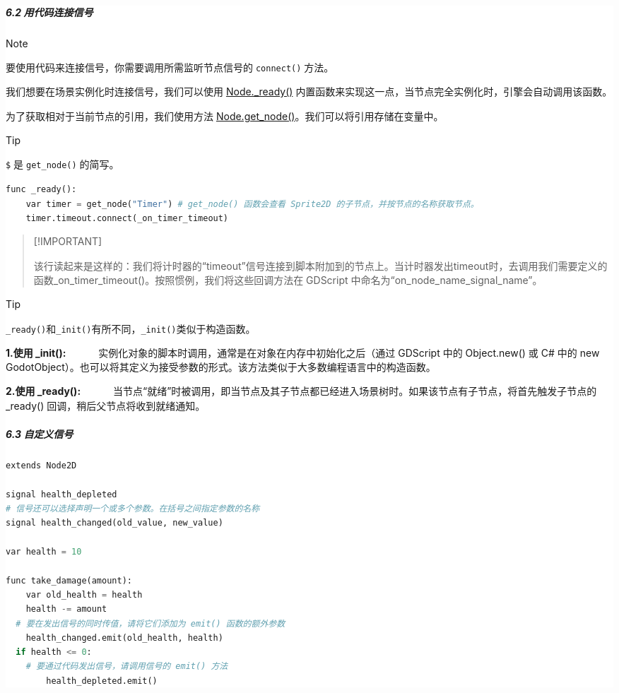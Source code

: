 ##### 6.2 用代码连接信号

> [!NOTE]
>
> 要使用代码来连接信号，你需要调用所需监听节点信号的 `connect()` 方法。

我们想要在场景实例化时连接信号，我们可以使用 [Node._ready()](https://docs.godotengine.org/zh-cn/4.x/classes/class_node.html#class-node-private-method-ready) 内置函数来实现这一点，当节点完全实例化时，引擎会自动调用该函数。

为了获取相对于当前节点的引用，我们使用方法 [Node.get_node()](https://docs.godotengine.org/zh-cn/4.x/classes/class_node.html#class-node-method-get-node)。我们可以将引用存储在变量中。

> [!TIP]
>
> `$` 是 `get_node()` 的简写。

```python
func _ready(): 
	var timer = get_node("Timer") # get_node() 函数会查看 Sprite2D 的子节点，并按节点的名称获取节点。
	timer.timeout.connect(_on_timer_timeout)


```

>  [!IMPORTANT]
>
> 该行读起来是这样的：我们将计时器的“timeout”信号连接到脚本附加到的节点上。当计时器发出timeout时，去调用我们需要定义的函数_on_timer_timeout()。按照惯例，我们将这些回调方法在 GDScript 中命名为“on_node_name_signal_name”。

> [!TIP]
>
> `_ready()`和`_init()`有所不同，`_init()`类似于构造函数。
>
> **1.使用 _init():**
>    实例化对象的脚本时调用，通常是在对象在内存中初始化之后（通过 GDScript 中的 Object.new() 或 C# 中的 new GodotObject）。也可以将其定义为接受参数的形式。该方法类似于大多数编程语言中的构造函数。
>
> **2.使用 _ready():**
>    当节点“就绪”时被调用，即当节点及其子节点都已经进入场景树时。如果该节点有子节点，将首先触发子节点的 _ready() 回调，稍后父节点将收到就绪通知。

##### 6.3 自定义信号

```python
extends Node2D

signal health_depleted
# 信号还可以选择声明一个或多个参数。在括号之间指定参数的名称
signal health_changed(old_value, new_value)

var health = 10

func take_damage(amount):
	var old_health = health
	health -= amount
  # 要在发出信号的同时传值，请将它们添加为 emit() 函数的额外参数
	health_changed.emit(old_health, health)
  if health <= 0:
    # 要通过代码发出信号，请调用信号的 emit() 方法
		health_depleted.emit()
```
